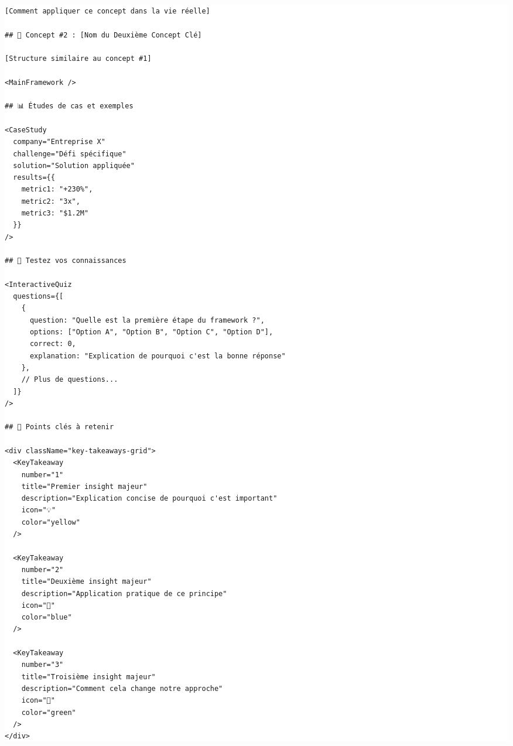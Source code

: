 ```mdx
[Comment appliquer ce concept dans la vie réelle]

## 🚀 Concept #2 : [Nom du Deuxième Concept Clé]

[Structure similaire au concept #1]

<MainFramework />

## 📊 Études de cas et exemples

<CaseStudy
  company="Entreprise X"
  challenge="Défi spécifique"
  solution="Solution appliquée"
  results={{
    metric1: "+230%",
    metric2: "3x",
    metric3: "$1.2M"
  }}
/>

## 🧠 Testez vos connaissances

<InteractiveQuiz
  questions={[
    {
      question: "Quelle est la première étape du framework ?",
      options: ["Option A", "Option B", "Option C", "Option D"],
      correct: 0,
      explanation: "Explication de pourquoi c'est la bonne réponse"
    },
    // Plus de questions...
  ]}
/>

## 🔑 Points clés à retenir

<div className="key-takeaways-grid">
  <KeyTakeaway
    number="1"
    title="Premier insight majeur"
    description="Explication concise de pourquoi c'est important"
    icon="💡"
    color="yellow"
  />
  
  <KeyTakeaway
    number="2"
    title="Deuxième insight majeur"
    description="Application pratique de ce principe"
    icon="🚀"
    color="blue"
  />
  
  <KeyTakeaway
    number="3"
    title="Troisième insight majeur"
    description="Comment cela change notre approche"
    icon="🎯"
    color="green"
  />
</div>

```